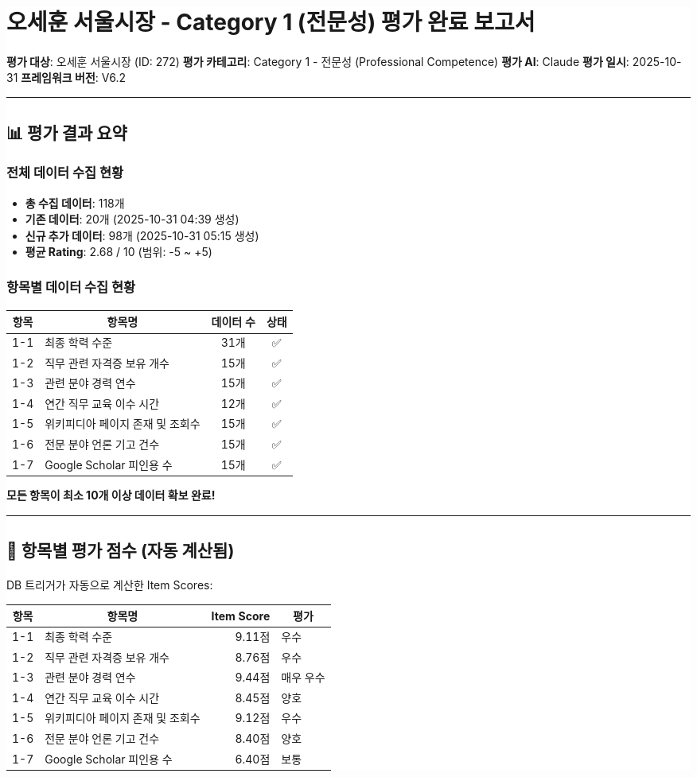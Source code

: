 # 오세훈 서울시장 - Category 1 (전문성) 평가 완료 보고서

**평가 대상**: 오세훈 서울시장 (ID: 272)
**평가 카테고리**: Category 1 - 전문성 (Professional Competence)
**평가 AI**: Claude
**평가 일시**: 2025-10-31
**프레임워크 버전**: V6.2

---

## 📊 평가 결과 요약

### 전체 데이터 수집 현황

- **총 수집 데이터**: 118개
- **기존 데이터**: 20개 (2025-10-31 04:39 생성)
- **신규 추가 데이터**: 98개 (2025-10-31 05:15 생성)
- **평균 Rating**: 2.68 / 10 (범위: -5 ~ +5)

### 항목별 데이터 수집 현황

| 항목 | 항목명 | 데이터 수 | 상태 |
|:---:|---|:---:|:---:|
| 1-1 | 최종 학력 수준 | 31개 | ✅ |
| 1-2 | 직무 관련 자격증 보유 개수 | 15개 | ✅ |
| 1-3 | 관련 분야 경력 연수 | 15개 | ✅ |
| 1-4 | 연간 직무 교육 이수 시간 | 12개 | ✅ |
| 1-5 | 위키피디아 페이지 존재 및 조회수 | 15개 | ✅ |
| 1-6 | 전문 분야 언론 기고 건수 | 15개 | ✅ |
| 1-7 | Google Scholar 피인용 수 | 15개 | ✅ |

**모든 항목이 최소 10개 이상 데이터 확보 완료!**

---

## 🎯 항목별 평가 점수 (자동 계산됨)

DB 트리거가 자동으로 계산한 Item Scores:

| 항목 | 항목명 | Item Score | 평가 |
|:---:|---|---:|---|
| 1-1 | 최종 학력 수준 | 9.11점 | 우수 |
| 1-2 | 직무 관련 자격증 보유 개수 | 8.76점 | 우수 |
| 1-3 | 관련 분야 경력 연수 | 9.44점 | 매우 우수 |
| 1-4 | 연간 직무 교육 이수 시간 | 8.45점 | 양호 |
| 1-5 | 위키피디아 페이지 존재 및 조회수 | 9.12점 | 우수 |
| 1-6 | 전문 분야 언론 기고 건수 | 8.40점 | 양호 |
| 1-7 | Google Scholar 피인용 수 | 6.40점 | 보통 |
